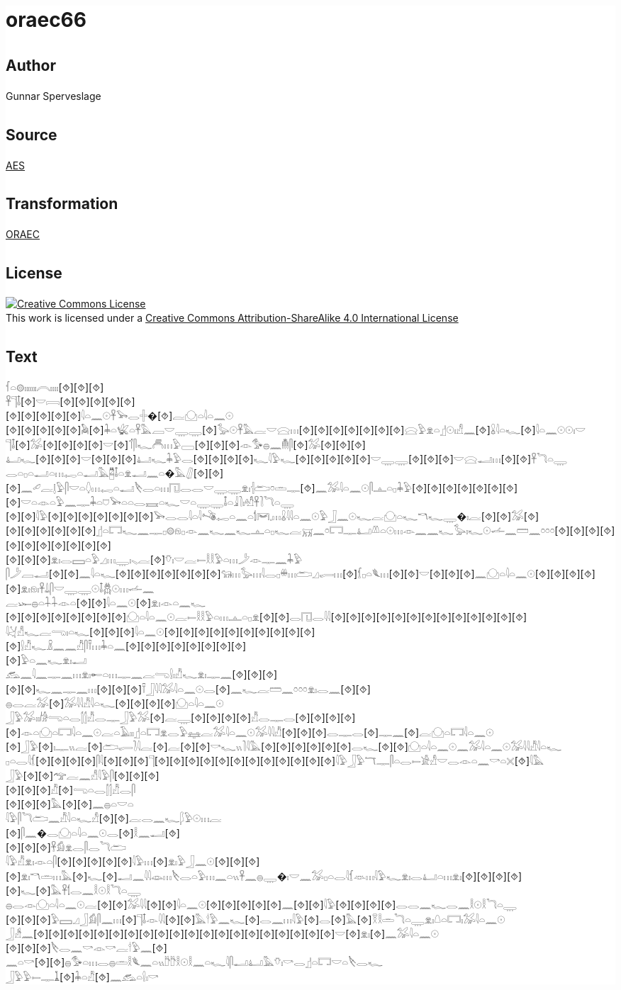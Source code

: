 # oraec66

## Author

Gunnar Sperveslage

## Source

[AES](https://github.com/simondschweitzer/aes)

## Transformation

[ORAEC](https://oraec.github.io/)

## License

<a rel="license" href="http://creativecommons.org/licenses/by-sa/4.0/"><img alt="Creative Commons License" style="border-width:0" src="https://i.creativecommons.org/l/by-sa/4.0/88x31.png" /></a><br />This work is licensed under a <a rel="license" href="http://creativecommons.org/licenses/by-sa/4.0/">Creative Commons Attribution-ShareAlike 4.0 International License</a>

## Text

𓆳𓏏𓊗𓏤𓏤𓏤𓏤𓏤𓏤𓇹𓏤𓏤𓏤𓏤[⯑][⯑][⯑]<br>
𓋹𓊹𓄤[⯑]𓎟𓇯[⯑][⯑][⯑][⯑][⯑]<br>
[⯑][⯑][⯑][⯑][⯑]𓇋𓏏𓈖𓇳𓋹𓅨𓂋𓏶�[⯑]𓐛𓈌𓏏𓇋𓏏𓈖𓇳<br>
[⯑][⯑][⯑][⯑][⯑]𓅉[⯑]𓇓𓏏𓆤𓏏𓋹𓅓𓐙𓎟𓇾𓇾[⯑]𓅭𓇳𓋹𓅓𓐛𓎟𓈍𓏥[⯑][⯑][⯑][⯑][⯑][⯑][⯑]𓈍𓅱𓁷𓏏𓊨𓇳𓏤𓀭𓈖[⯑]𓏇𓇋𓏏𓆑[⯑]𓇋𓏏𓈖𓇳𓇳𓏤𓎟<br>
𓊹𓄤[⯑]𓅮[⯑][⯑][⯑][⯑]𓎟[⯑]𓄊𓋴𓆑𓄫𓏥𓅱𓈀[⯑][⯑][⯑]𓁹𓅜𓐍𓈖𓄟𓋴[⯑]𓅮[⯑][⯑][⯑]<br>
𓂞𓆑[⯑][⯑][⯑]𓎟[⯑][⯑][⯑]𓂞𓆑𓇓𓅱𓂋[⯑][⯑][⯑][⯑]𓆑𓇋𓅱𓆑[⯑][⯑][⯑][⯑][⯑]𓎟𓇾𓇾[⯑][⯑][⯑]𓎟𓈍𓂝𓏥[⯑][⯑]𓋹𓆓𓏏𓇾<br>
𓂋𓏏𓊪𓏏𓂝𓏏𓏥𓉻𓏏𓂝𓅓𓉥𓄤𓏏𓁷𓂝𓈖𓏏�𓅓𓋛[⯑][⯑][⯑]𓈖𓄔𓐛𓊤𓅱𓋴𓎟𓏏𓆭𓏥𓉻𓏏𓂝𓌸𓂋𓏏𓏥𓉔𓂋𓂋𓎟𓇾𓇾𓁷𓏤𓐪𓂧𓏌𓏛𓊃[⯑]𓈖𓅮𓇋𓏏𓈖𓇳𓋴𓊵𓏏𓊪𓇓𓅱[⯑][⯑][⯑][⯑][⯑][⯑][⯑][⯑]𓎟𓏏𓁹𓏏𓅱𓈖𓊃𓇓𓏏𓈞𓅨𓏏𓏏𓂋𓈘𓏏𓆑𓎟𓏏𓇾𓇾𓄤𓏏𓇍𓍘𓏤𓁗𓋹𓍘𓆓𓏏𓇾<br>
[⯑][⯑]𓇋𓅱[⯑][⯑][⯑][⯑][⯑][⯑][⯑]𓅨𓂋𓂋𓇋𓏏𓇋𓌝𓉻𓏏𓈖𓏏𓌀𓋞𓈒𓏥𓏇𓇋𓇋𓏏𓈖𓇳𓅱𓃀𓈖𓇳𓆑𓐛𓈌𓏏𓆑𓎔𓆑𓇾�𓏤𓐛[⯑][⯑]𓅮[⯑]<br>
[⯑][⯑][⯑][⯑][⯑][⯑]𓊨𓏏𓉐𓆑𓈖𓊃𓊪𓊗𓁶𓊪𓁹𓈖𓆑𓈖𓆑𓊵𓏏𓊪𓆑𓐛𓄚𓈖𓏌𓉐𓊃𓂞𓌨𓏏𓇳𓏥𓁹𓈖𓈖𓆑𓅭𓏤𓆑𓇳𓌡𓈖𓏠𓈖𓏌𓏌𓏌[⯑][⯑][⯑][⯑][⯑][⯑][⯑][⯑][⯑][⯑][⯑]<br>
[⯑][⯑][⯑]𓁷𓏤𓂋𓈙𓏏𓅱𓈎𓏥𓇾𓏤𓈅𓐛[⯑]𓄣𓏤𓎟𓐛𓍿𓎛𓎛𓅱𓏏𓏥𓌳𓁹𓊃𓈖𓇓𓅱<br>
𓋴𓌳𓐙𓂝[⯑][⯑]𓈖𓇋𓏏𓆑[⯑][⯑][⯑][⯑][⯑][⯑][⯑]𓃔𓏥𓅭𓏥𓇋𓂋𓊪𓏉𓏥𓂧𓈎𓂷𓏥[⯑]𓆴𓊪𓏏𓆰𓏥[⯑][⯑]𓎟[⯑][⯑][⯑]𓈖𓈌𓏏𓇋𓏏𓈖𓇳[⯑][⯑][⯑][⯑][⯑]𓁷𓏤𓁶𓏤𓋹𓍑𓋴𓎟𓇾𓇾𓇳𓄤𓆣𓇳𓏥𓌡𓈖<br>
𓐛𓆱𓐍𓏏𓇑𓇑𓁹𓏏[⯑][⯑]𓇋𓏏𓈖𓇳[⯑]𓁷𓏤𓁹𓏏𓈖𓆑<br>
[⯑][⯑][⯑][⯑][⯑][⯑][⯑][⯑]𓈌𓏏𓇋𓏏𓈖𓇳𓐛𓍿𓎛𓎛𓅱𓏏𓏥𓊵𓏏𓊪𓁷[⯑][⯑]𓂋𓉔𓂋𓇋𓇋[⯑][⯑][⯑][⯑][⯑][⯑][⯑][⯑][⯑][⯑][⯑][⯑][⯑]<br>
𓇋𓋔𓀭𓆑𓐛𓂸𓏤𓏏𓆑[⯑][⯑][⯑]𓇋𓏏𓈖𓇳[⯑][⯑][⯑][⯑][⯑][⯑][⯑][⯑][⯑][⯑]<br>
[⯑]𓍛𓀯𓆑𓏎𓈖𓈖𓀯𓋴𓍋𓏥𓇓𓏏𓈖[⯑][⯑][⯑][⯑][⯑][⯑][⯑][⯑]<br>
[⯑]𓅱𓏏𓈖𓆑𓁷𓏤𓂝<br>
𓃹𓈖𓇋𓈖𓊃𓈖𓏥𓁷𓏤𓄡𓏏𓏥𓊃𓈖𓐛𓂸𓍛𓏤𓀯𓆑𓁷𓏤𓊃𓈖[⯑][⯑][⯑]<br>
[⯑][⯑]𓆑𓈖𓊃𓈖𓏥[⯑][⯑][⯑]𓍋𓃀𓇋𓇋𓅮𓇋𓏏𓈖𓇳𓂋[⯑]𓈖𓆑𓐛𓏠𓈖𓏌𓏌𓏌𓁷𓏤𓂋𓈖[⯑][⯑]<br>
𓐍𓂋𓐛𓅮[⯑]𓅮𓇋𓇋𓀯𓇋𓏏𓆑[⯑][⯑][⯑][⯑]𓈌𓏏𓇋𓏏𓈖𓇳<br>
𓃀𓅱𓅮𓏤𓏤𓀙𓂸𓏏𓂋𓂭𓂭𓀯𓂋𓊃𓃀𓅱𓅮[⯑]𓐛𓇾[⯑][⯑][⯑][⯑]𓀯𓂋𓊃𓂋[⯑][⯑][⯑][⯑][⯑]𓁹𓏏𓈌𓏏𓉐𓇋𓏏𓈖𓇳𓐛𓏏𓄿𓏤𓏤𓊨𓏏𓉐𓁷𓂋𓅱𓈐𓐛𓅮𓇋𓏏𓈖𓇳𓅮𓇋𓇋𓀯[⯑][⯑][⯑]𓂋𓊃𓂋[⯑]𓊃𓈖[⯑]𓐛𓈌𓏏𓉐𓇋𓏏𓈖𓇳<br>
[⯑]𓃀𓅱[⯑]𓏤𓊃𓏭𓐛[⯑]𓂧𓂷𓍘𓇋𓐛[⯑]𓐛[⯑][⯑]𓎡𓆑𓏭𓍘𓇋𓅓[⯑][⯑][⯑][⯑][⯑][⯑]𓂋𓆑[⯑][⯑]𓈌𓏏𓇋𓏏𓈖𓇳𓈖𓅮𓇋𓏏𓈖𓇳𓅮𓇋𓇋𓀯𓇋𓏏𓆑<br>
𓊪𓏏𓂋𓇋𓆴[⯑][⯑][⯑][⯑]𓋴𓇋[⯑][⯑][⯑]𓊹[⯑][⯑][⯑][⯑][⯑][⯑][⯑][⯑][⯑][⯑][⯑][⯑]𓇋𓅱𓃀𓅱𓄓𓊃𓋴𓏏𓂋𓍿𓀀𓀭𓎟𓂋𓁹𓏏𓈖𓎡𓏏𓏴[⯑]𓇋𓅓<br>
𓃀𓅱[⯑][⯑]𓅠𓐛𓈖𓀭𓇋𓅱𓋴[⯑][⯑][⯑]<br>
[⯑][⯑][⯑]𓀯[⯑]𓂸𓏏𓂋𓂭𓂭𓀯𓂋𓋴<br>
[⯑][⯑][⯑]𓅓[⯑][⯑]𓈖𓐍𓏏𓎟𓏏<br>
𓇋𓅱𓋴𓆓𓂧𓈖𓀯𓇋𓏏𓆑𓀭[⯑][⯑]𓐛𓂋𓈖𓆑𓆄𓅱𓇳𓏥𓐛<br>
[⯑]𓋴𓈖�𓂋𓈌𓏏𓇋𓏏𓈖𓇳𓂋[⯑]𓎛𓈖𓂝[⯑]<br>
[⯑][⯑][⯑]𓋹𓀁𓁷𓂋𓋴𓂋𓆓𓂧<br>
𓇋𓅱𓀯𓁷𓏤𓁹𓏏𓋴[⯑][⯑][⯑][⯑][⯑]𓇋𓅱𓏥[⯑]𓁷𓏤𓅱𓃀𓈖𓇳[⯑][⯑][⯑][⯑]𓁷𓏤𓎔𓏛𓏥𓅓[⯑]𓆑[⯑]𓂝𓈖𓇋𓇋𓁼𓏥𓌸𓂋𓏏𓅱𓏥𓈖𓏏𓏭𓋹𓈖𓐍𓇾�𓏤𓎟𓈖𓅮𓊪𓏏𓂋𓇋𓆴𓁺𓏥𓇋𓅱𓆑𓁷𓏤𓂋𓂞𓏏𓏥𓁷𓏤[⯑][⯑][⯑][⯑][⯑]𓆑[⯑]𓅓𓋹𓌀𓂋𓈖𓎛𓇳𓎛𓆓𓏏𓇾<br>
𓐍𓂋𓁹𓈌𓏏𓇋𓏏𓈖𓇳𓐛[⯑][⯑]𓅮𓇋𓇋[⯑][⯑]𓇋𓏏𓈖𓇳[⯑][⯑][⯑][⯑][⯑]𓈖[⯑][⯑]𓇋𓅱[⯑][⯑][⯑][⯑]𓂋𓂋𓈖𓆑𓂋𓈖𓎛𓇳𓎛𓆓𓏏𓇾<br>
[⯑][⯑][⯑]𓅱𓈙𓈎𓃀𓀁𓋴𓈖𓏥[⯑]𓊹𓄤𓁹𓇋𓇋[⯑][⯑]𓅓𓎗𓅱𓈖𓆑[⯑]𓂋𓈖𓏥𓇋𓅱[⯑]𓂋[⯑]𓅓[⯑]𓎝𓎛𓏛𓆓𓏏𓇾𓁷𓏤𓇤𓏏𓉐𓏤𓅮𓇋𓏏𓈖𓇳<br>
𓃀𓀲𓈖[⯑][⯑][⯑][⯑][⯑][⯑][⯑][⯑][⯑][⯑][⯑][⯑][⯑][⯑][⯑][⯑][⯑][⯑][⯑][⯑]𓎟[⯑]𓁷𓏤[⯑]𓈖𓅮𓇋𓏏𓈖𓇳<br>
[⯑][⯑][⯑]𓌸𓂋𓈖𓎡𓁹𓎡𓐛𓎗𓅱𓈖[⯑]<br>
𓈖𓏏𓎡[⯑][⯑]𓐍𓅜𓏏𓏥𓂋𓐍𓏛𓎛𓆰𓈖𓏏𓏭𓎨𓎨𓎛𓇳𓎛𓈖𓏏𓆑𓇋𓋴𓂝𓂞𓅓𓄣𓏤𓎡𓂋𓊨𓏏𓉐𓎟𓏏𓌸𓂋𓆑<br>
𓃀𓅱𓅱𓍿𓊃𓍞[⯑]𓇓𓏏𓀯[⯑]𓈖𓃹𓏏𓍛𓏤𓎡<br>